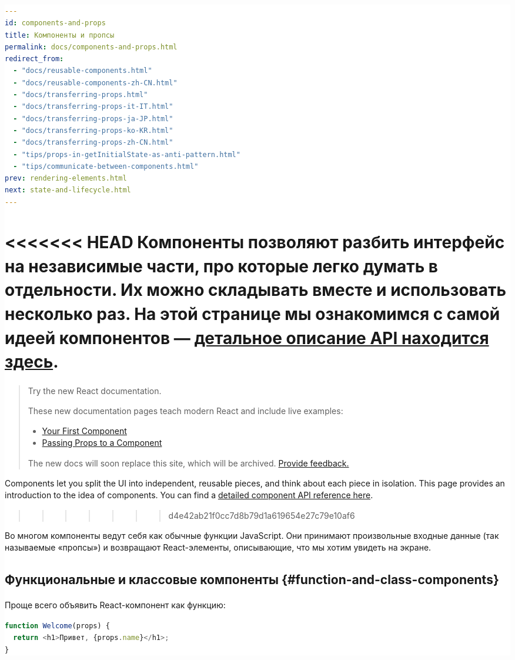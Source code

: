 ```yaml
---
id: components-and-props
title: Компоненты и пропсы
permalink: docs/components-and-props.html
redirect_from:
  - "docs/reusable-components.html"
  - "docs/reusable-components-zh-CN.html"
  - "docs/transferring-props.html"
  - "docs/transferring-props-it-IT.html"
  - "docs/transferring-props-ja-JP.html"
  - "docs/transferring-props-ko-KR.html"
  - "docs/transferring-props-zh-CN.html"
  - "tips/props-in-getInitialState-as-anti-pattern.html"
  - "tips/communicate-between-components.html"
prev: rendering-elements.html
next: state-and-lifecycle.html
---
```


<<<<<<< HEAD
Компоненты позволяют разбить интерфейс на независимые части, про которые легко думать в отдельности. Их можно складывать вместе и использовать несколько раз. На этой странице мы ознакомимся с самой идеей компонентов — [детальное описание API находится здесь](/docs/react-component.html).
=======
> Try the new React documentation.
> 
> These new documentation pages teach modern React and include live examples:
>
> - [Your First Component](https://beta.reactjs.org/learn/your-first-component)
> - [Passing Props to a Component](https://beta.reactjs.org/learn/passing-props-to-a-component)
>
> The new docs will soon replace this site, which will be archived. [Provide feedback.](https://github.com/reactjs/reactjs.org/issues/3308)

Components let you split the UI into independent, reusable pieces, and think about each piece in isolation. This page provides an introduction to the idea of components. You can find a [detailed component API reference here](/docs/react-component.html).
>>>>>>> d4e42ab21f0cc7d8b79d1a619654e27c79e10af6

Во многом компоненты ведут себя как обычные функции JavaScript. Они принимают произвольные входные данные (так называемые «пропсы») и возвращают React-элементы, описывающие, что мы хотим увидеть на экране.

## Функциональные и классовые компоненты {#function-and-class-components}

Проще всего объявить React-компонент как функцию:

```js
function Welcome(props) {
  return <h1>Привет, {props.name}</h1>;
}
```
